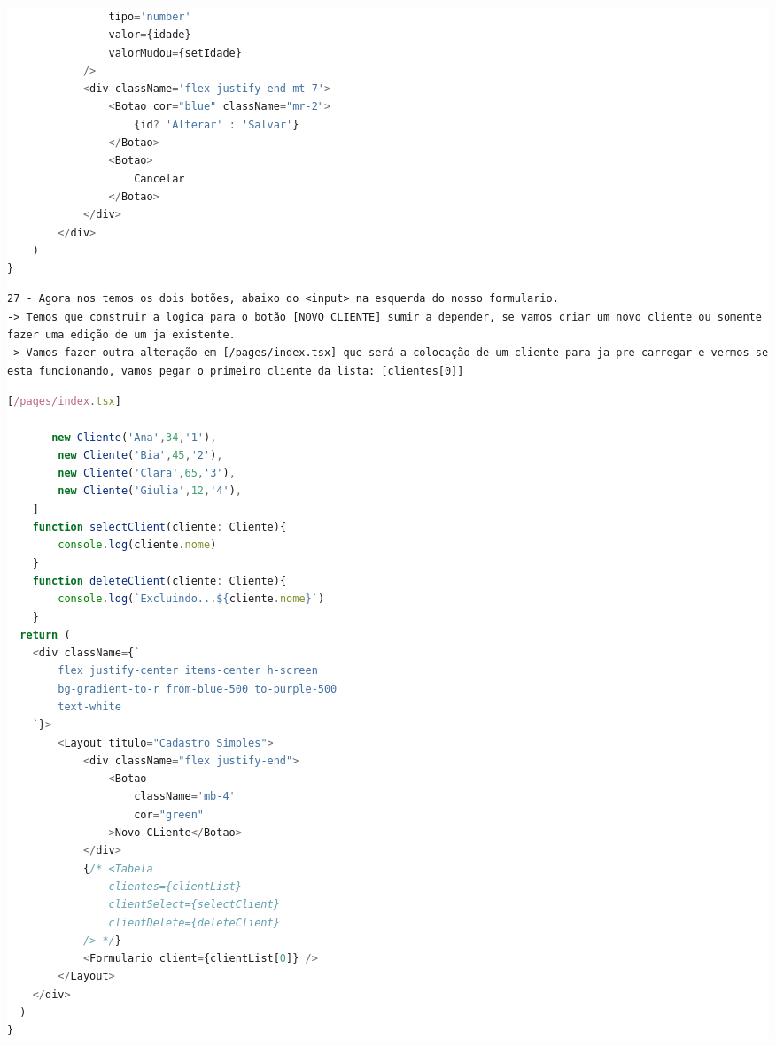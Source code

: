 ~~~typescript
                tipo='number' 
                valor={idade} 
                valorMudou={setIdade}
            />
            <div className='flex justify-end mt-7'>
                <Botao cor="blue" className="mr-2">
                    {id? 'Alterar' : 'Salvar'}
                </Botao>
                <Botao>
                    Cancelar
                </Botao>
            </div>
        </div>
    )
}
~~~

    27 - Agora nos temos os dois botões, abaixo do <input> na esquerda do nosso formulario.
    -> Temos que construir a logica para o botão [NOVO CLIENTE] sumir a depender, se vamos criar um novo cliente ou somente fazer uma edição de um ja existente.
    -> Vamos fazer outra alteração em [/pages/index.tsx] que será a colocação de um cliente para ja pre-carregar e vermos se esta funcionando, vamos pegar o primeiro cliente da lista: [clientes[0]]
~~~typescript
[/pages/index.tsx]
 
       new Cliente('Ana',34,'1'),
        new Cliente('Bia',45,'2'),
        new Cliente('Clara',65,'3'),
        new Cliente('Giulia',12,'4'),
    ]
    function selectClient(cliente: Cliente){
        console.log(cliente.nome)
    }
    function deleteClient(cliente: Cliente){
        console.log(`Excluindo...${cliente.nome}`)
    }
  return (
    <div className={`
        flex justify-center items-center h-screen
        bg-gradient-to-r from-blue-500 to-purple-500
        text-white
    `}>
        <Layout titulo="Cadastro Simples">
            <div className="flex justify-end">
                <Botao 
                    className='mb-4'
                    cor="green"
                >Novo CLiente</Botao>
            </div>
            {/* <Tabela 
                clientes={clientList} 
                clientSelect={selectClient}
                clientDelete={deleteClient}
            /> */}
            <Formulario client={clientList[0]} />
        </Layout>
    </div>
  )
}
~~~
